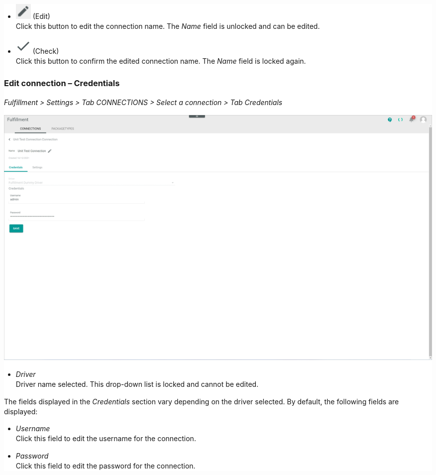 - ![Edit](../../Assets/Icons/Edit02.png "[Edit]") (Edit)  
  Click this button to edit the connection name. The *Name* field is unlocked and can be edited.

- ![Check](../../Assets/Icons/Check.png "[Check]") (Check)  
  Click this button to confirm the edited connection name. The *Name* field is locked again.


### Edit connection &ndash; Credentials

*Fulfillment > Settings > Tab CONNECTIONS > Select a connection > Tab Credentials*

![Create connection](../../Assets/Screenshots/Fulfillment/Settings/EditConnectionCredentials.png "[Create connection]")

- *Driver*  
  Driver name selected. This drop-down list is locked and cannot be edited.

The fields displayed in the *Credentials* section vary depending on the driver selected. By default, the following fields are displayed:

- *Username*  
  Click this field to edit the username for the connection.

- *Password*  
  Click this field to edit the password for the connection.


[comment]: <> (Oder the *Create connection* view? Vgl. DataHub/UI/Attributes o.ä.)
[comment]: <> (Kann man mehrere Connections für ein Driver erstellen? Wo kommen die Credentials her? Felder in Driver programmiert? Details für Credential aus Fulfiller?)
[comment]: <> (Stimmt das so? Das sind die Felder angezeigt, wenn man Fulfillment Dummy Driver ausgewählt wird. Bei anderen kann das anders heißen, aber trotzdem eine Art Username/Password.)
[comment]: <> (Oder *Edit connection* view?)
[comment]: <> (Info aus ACD-618/Channels/Integration/01b_Shopify.md)
[comment]: <> (Wo werden die Settings erstellt? Hängt von Driver ab oder wovon? Arvato ja, B2BFE/Unit Test Connection nein. In meinem Sandbox, There are no settings available.)
[comment]: <> (Ich gehe davon aus, dass diese nur für NoE zutreffen? Standard-Felder?)